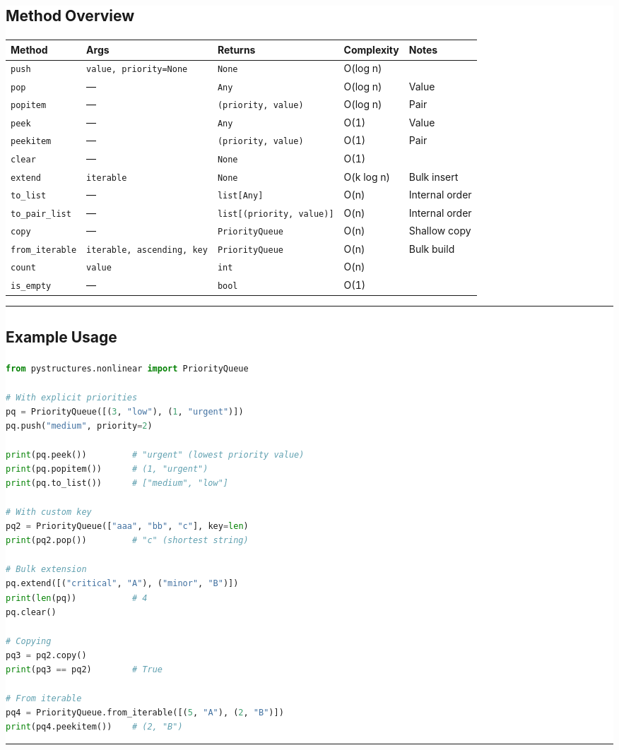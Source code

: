 
## Method Overview

| Method        | Args                               | Returns                | Complexity   | Notes            |
|:------------- |:-----------------------------------|:-----------------------|:-------------|:-----------------|
| `push`        | `value, priority=None`             | `None`                 | O(log n)     |                  |
| `pop`         | —                                 | `Any`                  | O(log n)     | Value            |
| `popitem`     | —                                 | `(priority, value)`    | O(log n)     | Pair             |
| `peek`        | —                                 | `Any`                  | O(1)         | Value            |
| `peekitem`    | —                                 | `(priority, value)`    | O(1)         | Pair             |
| `clear`       | —                                 | `None`                 | O(1)         |                  |
| `extend`      | `iterable`                        | `None`                 | O(k log n)   | Bulk insert      |
| `to_list`     | —                                 | `list[Any]`            | O(n)         | Internal order   |
| `to_pair_list`| —                                 | `list[(priority, value)]`| O(n)       | Internal order   |
| `copy`        | —                                 | `PriorityQueue`        | O(n)         | Shallow copy     |
| `from_iterable`| `iterable, ascending, key`        | `PriorityQueue`        | O(n)         | Bulk build       |
| `count`       | `value`                           | `int`                  | O(n)         |                  |
| `is_empty`    | —                                 | `bool`                 | O(1)         |                  |

---

## Example Usage

```python
from pystructures.nonlinear import PriorityQueue

# With explicit priorities
pq = PriorityQueue([(3, "low"), (1, "urgent")])
pq.push("medium", priority=2)

print(pq.peek())         # "urgent" (lowest priority value)
print(pq.popitem())      # (1, "urgent")
print(pq.to_list())      # ["medium", "low"]

# With custom key
pq2 = PriorityQueue(["aaa", "bb", "c"], key=len)
print(pq2.pop())         # "c" (shortest string)

# Bulk extension
pq.extend([("critical", "A"), ("minor", "B")])
print(len(pq))           # 4
pq.clear()

# Copying
pq3 = pq2.copy()
print(pq3 == pq2)        # True

# From iterable
pq4 = PriorityQueue.from_iterable([(5, "A"), (2, "B")])
print(pq4.peekitem())    # (2, "B")
```

---